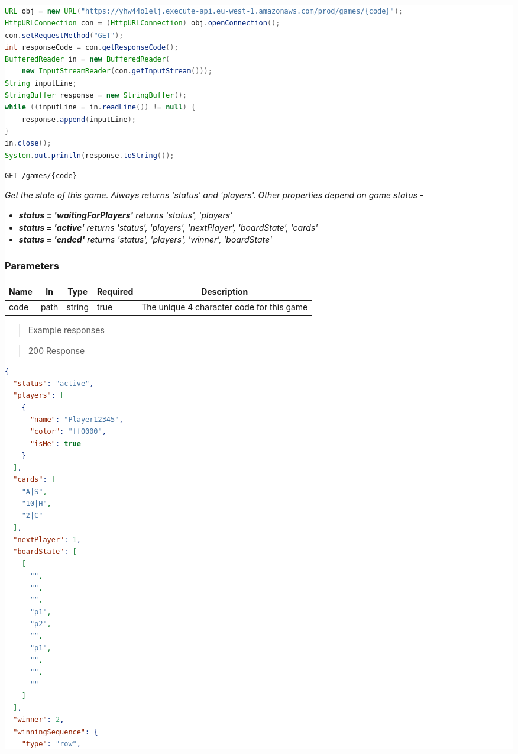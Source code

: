 ```java
URL obj = new URL("https://yhw44o1elj.execute-api.eu-west-1.amazonaws.com/prod/games/{code}");
HttpURLConnection con = (HttpURLConnection) obj.openConnection();
con.setRequestMethod("GET");
int responseCode = con.getResponseCode();
BufferedReader in = new BufferedReader(
    new InputStreamReader(con.getInputStream()));
String inputLine;
StringBuffer response = new StringBuffer();
while ((inputLine = in.readLine()) != null) {
    response.append(inputLine);
}
in.close();
System.out.println(response.toString());

```

`GET /games/{code}`

*Get the state of this game. Always returns 'status' and 'players'. Other properties depend on game status - <ul><li><b>status = 'waitingForPlayers'</b> returns 'status', 'players'</li><li><b>status = 'active'</b> returns 'status', 'players', 'nextPlayer', 'boardState', 'cards'</li><li><b>status = 'ended'</b> returns 'status', 'players', 'winner', 'boardState'</li></ul>*

<h3 id="get-game-state-parameters">Parameters</h3>

|Name|In|Type|Required|Description|
|---|---|---|---|---|
|code|path|string|true|The unique 4 character code for this game|

> Example responses

> 200 Response

```json
{
  "status": "active",
  "players": [
    {
      "name": "Player12345",
      "color": "ff0000",
      "isMe": true
    }
  ],
  "cards": [
    "A|S",
    "10|H",
    "2|C"
  ],
  "nextPlayer": 1,
  "boardState": [
    [
      "",
      "",
      "",
      "p1",
      "p2",
      "",
      "p1",
      "",
      "",
      ""
    ]
  ],
  "winner": 2,
  "winningSequence": {
    "type": "row",
```